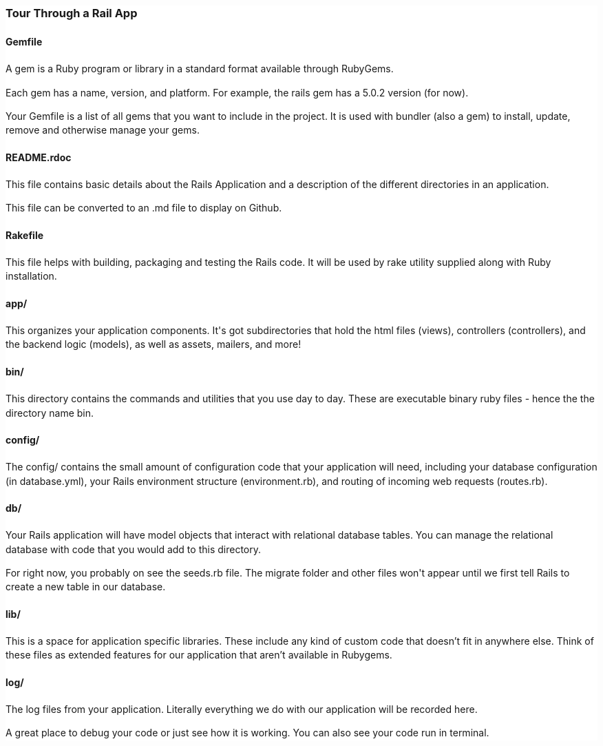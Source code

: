 
### Tour Through a Rail App

#### Gemfile
A gem is a Ruby program or library in a standard format available through RubyGems.

Each gem has a name, version, and platform. For example, the rails gem has a 5.0.2 version (for now).

Your Gemfile is a list of all gems that you want to include in the project. It is used with bundler (also a gem) to install, update, remove and otherwise manage your gems.

#### 	README.rdoc
This file contains basic details about the Rails Application and a description of the different directories in an application.

This file can be converted to an .md file to display on Github.

#### Rakefile
This file helps with building, packaging and testing the Rails code. It will be used by rake utility supplied along with Ruby installation.

#### app/
This organizes your application components. It's got subdirectories that hold the html files (views), controllers (controllers), and the backend logic (models), as well as assets, mailers, and more!

#### bin/
This directory contains the commands and utilities that you use day to day. These are executable binary ruby files - hence the the directory name bin.

#### config/
The config/ contains the small amount of configuration code that your application will need, including your database configuration (in database.yml), your Rails environment structure (environment.rb), and routing of incoming web requests (routes.rb).

#### db/
Your Rails application will have model objects that interact with relational database tables. You can manage the relational database with code that you would add to this directory.

For right now, you probably on see the seeds.rb file.
The migrate folder and other files won't appear until
we first tell Rails to create a new table in our database.

#### lib/
This is a space for application specific libraries. These include any kind of custom code that doesn’t fit in anywhere else. Think of these files as extended features for our application that aren’t available in Rubygems.

#### log/
The log files from your application. Literally everything we do with our application will be recorded here.

A great place to debug your code or just see how it is working. You can also see your code run in terminal.

